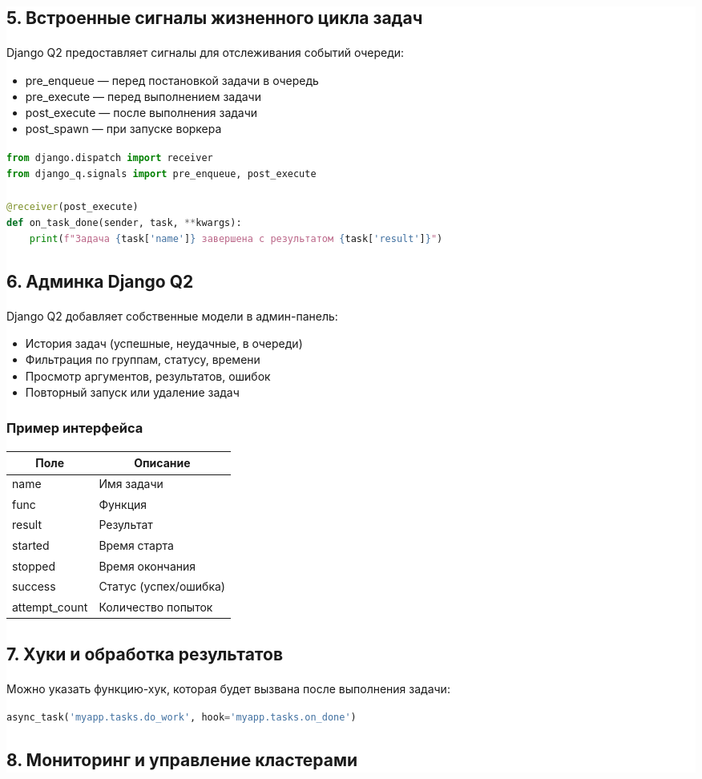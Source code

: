 ## 5. Встроенные сигналы жизненного цикла задач

Django Q2 предоставляет сигналы для отслеживания событий очереди:

- pre_enqueue — перед постановкой задачи в очередь
- pre_execute — перед выполнением задачи
- post_execute — после выполнения задачи
- post_spawn — при запуске воркера

```python
from django.dispatch import receiver
from django_q.signals import pre_enqueue, post_execute

@receiver(post_execute)
def on_task_done(sender, task, **kwargs):
    print(f"Задача {task['name']} завершена с результатом {task['result']}")
```

## 6. Админка Django Q2

Django Q2 добавляет собственные модели в админ-панель:

- История задач (успешные, неудачные, в очереди)
- Фильтрация по группам, статусу, времени
- Просмотр аргументов, результатов, ошибок
- Повторный запуск или удаление задач

### Пример интерфейса

| Поле         | Описание                        |
|--------------|---------------------------------|
| name         | Имя задачи                      |
| func         | Функция                         |
| result       | Результат                       |
| started      | Время старта                    |
| stopped      | Время окончания                 |
| success      | Статус (успех/ошибка)           |
| attempt_count| Количество попыток              |

## 7. Хуки и обработка результатов

Можно указать функцию-хук, которая будет вызвана после выполнения задачи:

```python
async_task('myapp.tasks.do_work', hook='myapp.tasks.on_done')
```

## 8. Мониторинг и управление кластерами
